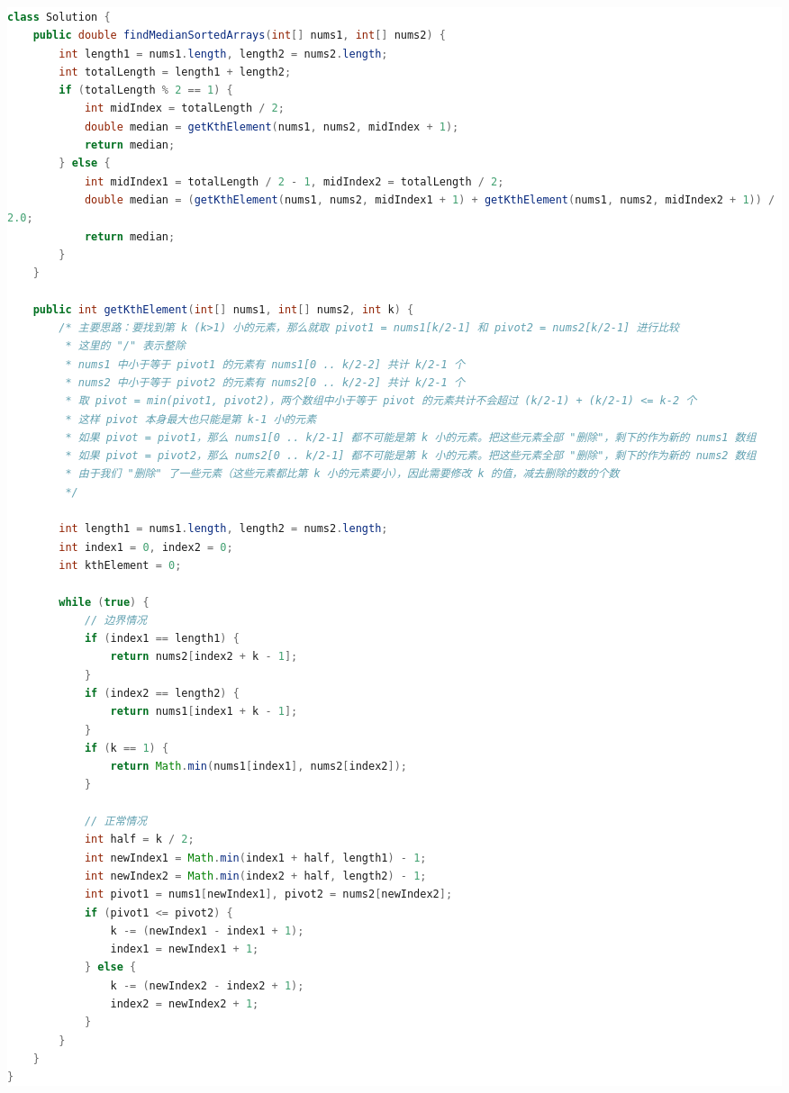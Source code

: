 ```Java [sol1-Java]
class Solution {
    public double findMedianSortedArrays(int[] nums1, int[] nums2) {
        int length1 = nums1.length, length2 = nums2.length;
        int totalLength = length1 + length2;
        if (totalLength % 2 == 1) {
            int midIndex = totalLength / 2;
            double median = getKthElement(nums1, nums2, midIndex + 1);
            return median;
        } else {
            int midIndex1 = totalLength / 2 - 1, midIndex2 = totalLength / 2;
            double median = (getKthElement(nums1, nums2, midIndex1 + 1) + getKthElement(nums1, nums2, midIndex2 + 1)) / 2.0;
            return median;
        }
    }

    public int getKthElement(int[] nums1, int[] nums2, int k) {
        /* 主要思路：要找到第 k (k>1) 小的元素，那么就取 pivot1 = nums1[k/2-1] 和 pivot2 = nums2[k/2-1] 进行比较
         * 这里的 "/" 表示整除
         * nums1 中小于等于 pivot1 的元素有 nums1[0 .. k/2-2] 共计 k/2-1 个
         * nums2 中小于等于 pivot2 的元素有 nums2[0 .. k/2-2] 共计 k/2-1 个
         * 取 pivot = min(pivot1, pivot2)，两个数组中小于等于 pivot 的元素共计不会超过 (k/2-1) + (k/2-1) <= k-2 个
         * 这样 pivot 本身最大也只能是第 k-1 小的元素
         * 如果 pivot = pivot1，那么 nums1[0 .. k/2-1] 都不可能是第 k 小的元素。把这些元素全部 "删除"，剩下的作为新的 nums1 数组
         * 如果 pivot = pivot2，那么 nums2[0 .. k/2-1] 都不可能是第 k 小的元素。把这些元素全部 "删除"，剩下的作为新的 nums2 数组
         * 由于我们 "删除" 了一些元素（这些元素都比第 k 小的元素要小），因此需要修改 k 的值，减去删除的数的个数
         */

        int length1 = nums1.length, length2 = nums2.length;
        int index1 = 0, index2 = 0;
        int kthElement = 0;

        while (true) {
            // 边界情况
            if (index1 == length1) {
                return nums2[index2 + k - 1];
            }
            if (index2 == length2) {
                return nums1[index1 + k - 1];
            }
            if (k == 1) {
                return Math.min(nums1[index1], nums2[index2]);
            }
            
            // 正常情况
            int half = k / 2;
            int newIndex1 = Math.min(index1 + half, length1) - 1;
            int newIndex2 = Math.min(index2 + half, length2) - 1;
            int pivot1 = nums1[newIndex1], pivot2 = nums2[newIndex2];
            if (pivot1 <= pivot2) {
                k -= (newIndex1 - index1 + 1);
                index1 = newIndex1 + 1;
            } else {
                k -= (newIndex2 - index2 + 1);
                index2 = newIndex2 + 1;
            }
        }
    }
}
```
